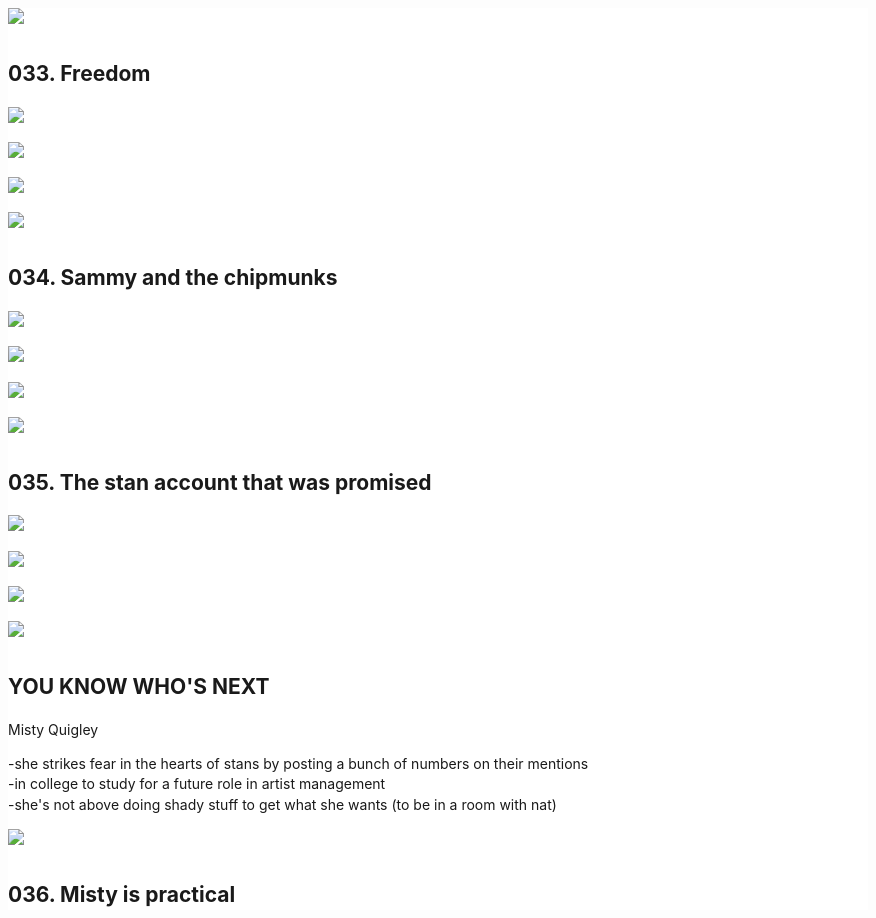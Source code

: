 ![](Images/F99zVxJbcAAtyxc.jpg)


## 033. Freedom 

![](Images/F9-oRILbwAAYXXH.jpg) 

![](Images/F9-oUMTa8AAPgDX.jpg) 

![](Images/F9-oVUaaQAEvUDT.jpg) 

![](Images/F9-oWAJaQAEkSRM.jpg)


## 034. Sammy and the chipmunks 

![](Images/F-AfVCZaAAAXm-G.jpg) 

![](Images/F-AfVRwb0AA-ZTL.jpg) 

![](Images/F-AfVhybUAAQxCS.jpg) 

![](Images/F-AfVxgbUAE6i2H.jpg)


## 035. The stan account that was promised 

![](Images/F-Av77faMAAiNqt.jpg) 

![](Images/F-Av8Jia8AAQKix.jpg) 

![](Images/F-Av8Z0akAAREhu.jpg) 

![](Images/F-Av8oyaIAAzOY5.jpg)


## YOU KNOW WHO'S NEXT 

Misty Quigley

-she strikes fear in the hearts of stans by posting a bunch of numbers on their mentions<br/>
-in college to study for a future role in artist management<br/>
-she's not above doing shady stuff to get what she wants (to be in a room with nat) <br/>

![](Images/F-Aw662bwAEVPl9.jpg)


## 036. Misty is practical 
